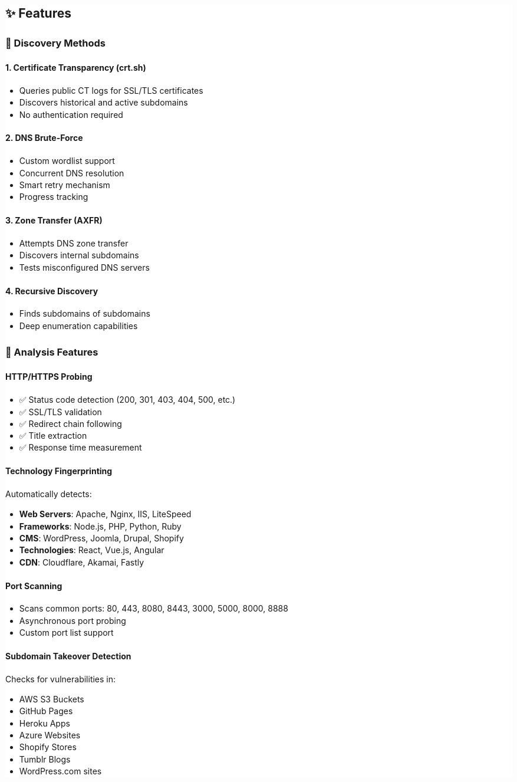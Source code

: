 
## ✨ Features

### 🎯 Discovery Methods

#### 1. Certificate Transparency (crt.sh)
- Queries public CT logs for SSL/TLS certificates
- Discovers historical and active subdomains
- No authentication required

#### 2. DNS Brute-Force
- Custom wordlist support
- Concurrent DNS resolution
- Smart retry mechanism
- Progress tracking

#### 3. Zone Transfer (AXFR)
- Attempts DNS zone transfer
- Discovers internal subdomains
- Tests misconfigured DNS servers

#### 4. Recursive Discovery
- Finds subdomains of subdomains
- Deep enumeration capabilities

### 🔬 Analysis Features

#### HTTP/HTTPS Probing
- ✅ Status code detection (200, 301, 403, 404, 500, etc.)
- ✅ SSL/TLS validation
- ✅ Redirect chain following
- ✅ Title extraction
- ✅ Response time measurement

#### Technology Fingerprinting
Automatically detects:
- **Web Servers**: Apache, Nginx, IIS, LiteSpeed
- **Frameworks**: Node.js, PHP, Python, Ruby
- **CMS**: WordPress, Joomla, Drupal, Shopify
- **Technologies**: React, Vue.js, Angular
- **CDN**: Cloudflare, Akamai, Fastly

#### Port Scanning
- Scans common ports: 80, 443, 8080, 8443, 3000, 5000, 8000, 8888
- Asynchronous port probing
- Custom port list support

#### Subdomain Takeover Detection
Checks for vulnerabilities in:
- AWS S3 Buckets
- GitHub Pages
- Heroku Apps
- Azure Websites
- Shopify Stores
- Tumblr Blogs
- WordPress.com sites
